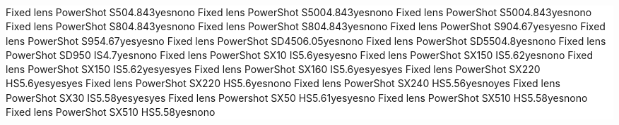 <tr class="lenslist-bg2"><td></td><td>Fixed lens PowerShot S50</td><td>4.843</td><td class="lenslist-highlight lenslist-check">yes</td><td class="lenslist-check">no</td><td class="lenslist-check">no</td></tr>
<tr class="lenslist-bg2"><td></td><td>Fixed lens PowerShot S500</td><td>4.843</td><td class="lenslist-highlight lenslist-check">yes</td><td class="lenslist-check">no</td><td class="lenslist-check">no</td></tr>
<tr class="lenslist-bg2"><td></td><td>Fixed lens PowerShot S500</td><td>4.843</td><td class="lenslist-highlight lenslist-check">yes</td><td class="lenslist-check">no</td><td class="lenslist-check">no</td></tr>
<tr class="lenslist-bg2"><td></td><td>Fixed lens PowerShot S80</td><td>4.843</td><td class="lenslist-highlight lenslist-check">yes</td><td class="lenslist-check">no</td><td class="lenslist-check">no</td></tr>
<tr class="lenslist-bg2"><td></td><td>Fixed lens PowerShot S80</td><td>4.843</td><td class="lenslist-highlight lenslist-check">yes</td><td class="lenslist-check">no</td><td class="lenslist-check">no</td></tr>
<tr class="lenslist-bg2"><td></td><td>Fixed lens PowerShot S90</td><td>4.67</td><td class="lenslist-highlight lenslist-check">yes</td><td class="lenslist-highlight lenslist-check">yes</td><td class="lenslist-check">no</td></tr>
<tr class="lenslist-bg2"><td></td><td>Fixed lens PowerShot S95</td><td>4.67</td><td class="lenslist-highlight lenslist-check">yes</td><td class="lenslist-highlight lenslist-check">yes</td><td class="lenslist-check">no</td></tr>
<tr class="lenslist-bg2"><td></td><td>Fixed lens PowerShot SD450</td><td>6.05</td><td class="lenslist-highlight lenslist-check">yes</td><td class="lenslist-check">no</td><td class="lenslist-check">no</td></tr>
<tr class="lenslist-bg2"><td></td><td>Fixed lens PowerShot SD550</td><td>4.8</td><td class="lenslist-highlight lenslist-check">yes</td><td class="lenslist-check">no</td><td class="lenslist-check">no</td></tr>
<tr class="lenslist-bg2"><td></td><td>Fixed lens PowerShot SD950 IS</td><td>4.7</td><td class="lenslist-highlight lenslist-check">yes</td><td class="lenslist-check">no</td><td class="lenslist-check">no</td></tr>
<tr class="lenslist-bg2"><td></td><td>Fixed lens PowerShot SX10 IS</td><td>5.6</td><td class="lenslist-highlight lenslist-check">yes</td><td class="lenslist-highlight lenslist-check">yes</td><td class="lenslist-check">no</td></tr>
<tr class="lenslist-bg2"><td></td><td>Fixed lens PowerShot SX150 IS</td><td>5.62</td><td class="lenslist-highlight lenslist-check">yes</td><td class="lenslist-check">no</td><td class="lenslist-check">no</td></tr>
<tr class="lenslist-bg2"><td></td><td>Fixed lens PowerShot SX150 IS</td><td>5.62</td><td class="lenslist-highlight lenslist-check">yes</td><td class="lenslist-highlight lenslist-check">yes</td><td class="lenslist-highlight lenslist-check">yes</td></tr>
<tr class="lenslist-bg2"><td></td><td>Fixed lens PowerShot SX160 IS</td><td>5.6</td><td class="lenslist-highlight lenslist-check">yes</td><td class="lenslist-highlight lenslist-check">yes</td><td class="lenslist-highlight lenslist-check">yes</td></tr>
<tr class="lenslist-bg2"><td></td><td>Fixed lens PowerShot SX220 HS</td><td>5.6</td><td class="lenslist-highlight lenslist-check">yes</td><td class="lenslist-highlight lenslist-check">yes</td><td class="lenslist-highlight lenslist-check">yes</td></tr>
<tr class="lenslist-bg2"><td></td><td>Fixed lens PowerShot SX220 HS</td><td>5.6</td><td class="lenslist-highlight lenslist-check">yes</td><td class="lenslist-check">no</td><td class="lenslist-check">no</td></tr>
<tr class="lenslist-bg2"><td></td><td>Fixed lens PowerShot SX240 HS</td><td>5.56</td><td class="lenslist-highlight lenslist-check">yes</td><td class="lenslist-check">no</td><td class="lenslist-highlight lenslist-check">yes</td></tr>
<tr class="lenslist-bg2"><td></td><td>Fixed lens PowerShot SX30 IS</td><td>5.58</td><td class="lenslist-highlight lenslist-check">yes</td><td class="lenslist-highlight lenslist-check">yes</td><td class="lenslist-highlight lenslist-check">yes</td></tr>
<tr class="lenslist-bg2"><td></td><td>Fixed lens Powershot SX50 HS</td><td>5.61</td><td class="lenslist-highlight lenslist-check">yes</td><td class="lenslist-highlight lenslist-check">yes</td><td class="lenslist-check">no</td></tr>
<tr class="lenslist-bg2"><td></td><td>Fixed lens PowerShot SX510 HS</td><td>5.58</td><td class="lenslist-highlight lenslist-check">yes</td><td class="lenslist-check">no</td><td class="lenslist-check">no</td></tr>
<tr class="lenslist-bg2"><td></td><td>Fixed lens PowerShot SX510 HS</td><td>5.58</td><td class="lenslist-highlight lenslist-check">yes</td><td class="lenslist-check">no</td><td class="lenslist-check">no</td></tr>